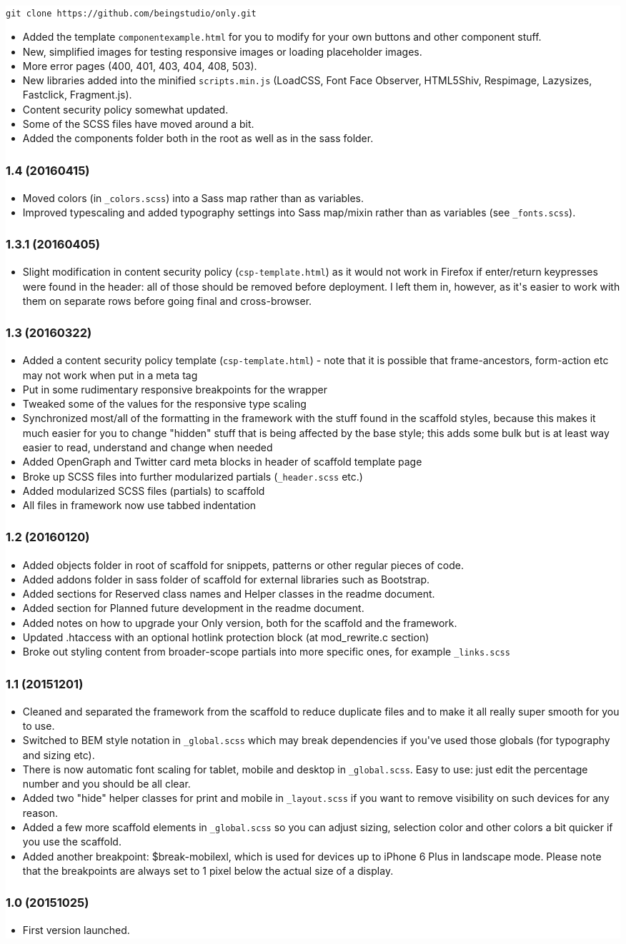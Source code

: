 ```git clone https://github.com/beingstudio/only.git```
- Added the template `componentexample.html` for you to modify for your own buttons and other component stuff.
- New, simplified images for testing responsive images or loading placeholder images.
- More error pages (400, 401, 403, 404, 408, 503).
- New libraries added into the minified `scripts.min.js` (LoadCSS, Font Face Observer, HTML5Shiv, Respimage, Lazysizes, Fastclick, Fragment.js).
- Content security policy somewhat updated.
- Some of the SCSS files have moved around a bit.
- Added the components folder both in the root as well as in the sass folder.

### 1.4 (20160415)
- Moved colors (in `_colors.scss`) into a Sass map rather than as variables.
- Improved typescaling and added typography settings into Sass map/mixin rather than as variables (see `_fonts.scss`).

### 1.3.1 (20160405)
- Slight modification in content security policy (`csp-template.html`) as it would not work in Firefox if enter/return keypresses were found in the header: all of those should be removed before deployment. I left them in, however, as it's easier to work with them on separate rows before going final and cross-browser.

### 1.3 (20160322)
- Added a content security policy template (`csp-template.html`) - note that it is possible that frame-ancestors, form-action etc may not work when put in a meta tag
- Put in some rudimentary responsive breakpoints for the wrapper
- Tweaked some of the values for the responsive type scaling
- Synchronized most/all of the formatting in the framework with the stuff found in the scaffold styles, because this makes it much easier for you to change "hidden" stuff that is being affected by the base style; this adds some bulk but is at least way easier to read, understand and change when needed
- Added OpenGraph and Twitter card meta blocks in header of scaffold template page
- Broke up SCSS files into further modularized partials (`_header.scss` etc.)
- Added modularized SCSS files (partials) to scaffold
- All files in framework now use tabbed indentation

### 1.2 (20160120)
- Added objects folder in root of scaffold for snippets, patterns or other regular pieces of code.
- Added addons folder in sass folder of scaffold for external libraries such as Bootstrap.
- Added sections for Reserved class names and Helper classes in the readme document.
- Added section for Planned future development in the readme document.
- Added notes on how to upgrade your Only version, both for the scaffold and the framework.
- Updated .htaccess with an optional hotlink protection block (at mod_rewrite.c section)
- Broke out styling content from broader-scope partials into more specific ones, for example `_links.scss`

### 1.1 (20151201)
- Cleaned and separated the framework from the scaffold to reduce duplicate files and to make it all really super smooth for you to use.
- Switched to BEM style notation in `_global.scss` which may break dependencies if you've used those globals (for typography and sizing etc).
- There is now automatic font scaling for tablet, mobile and desktop in `_global.scss`. Easy to use: just edit the percentage number and you should be all clear.
- Added two "hide" helper classes for print and mobile in `_layout.scss` if you want to remove visibility on such devices for any reason.
- Added a few more scaffold elements in `_global.scss` so you can adjust sizing, selection color and other colors a bit quicker if you use the scaffold.
- Added another breakpoint: $break-mobilexl, which is used for devices up to iPhone 6 Plus in landscape mode. Please note that the breakpoints are always set to 1 pixel below the actual size of a display.

### 1.0 (20151025)
- First version launched.

```